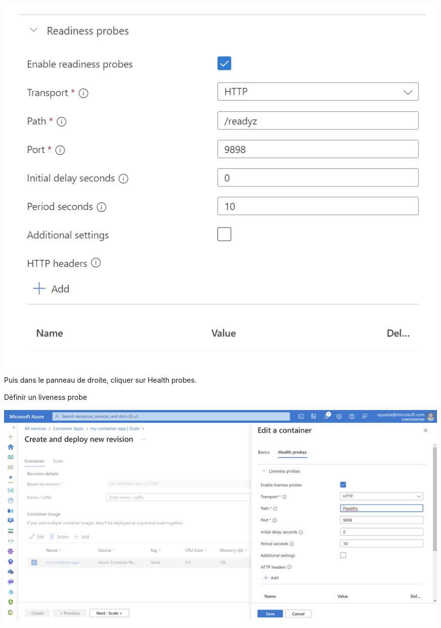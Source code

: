 <img width='1024' src='../images/Lab_7/Lab7-5.png'/><br>

Puis dans le panneau de droite, cliquer sur Health probes.

Définir un liveness probe

<img width='1024' src='../images/Lab_7/Lab7-1.png'/><br>
